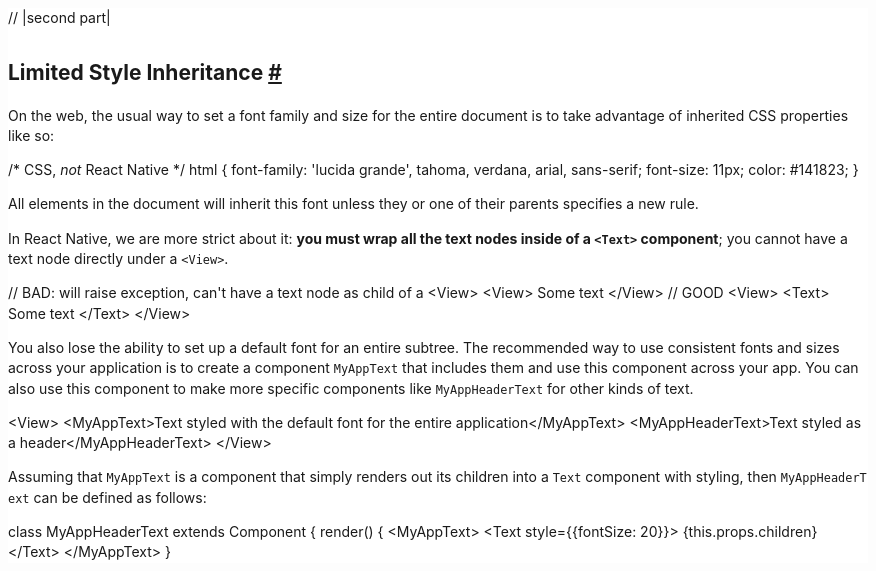 </span><span class="token comment" spellcheck="true">// |second part|</span></div><h2><a class="anchor" name="limited-style-inheritance"></a>Limited Style Inheritance <a class="hash-link" href="docs/text.html#limited-style-inheritance">#</a></h2><p>On the web, the usual way to set a font family and size for the entire document is to take advantage of inherited CSS properties like so:</p><div class="prism language-javascript"><span class="token comment" spellcheck="true">/* CSS, *not* React Native */</span>
html <span class="token punctuation">{</span>
  font<span class="token operator">-</span>family<span class="token punctuation">:</span> <span class="token string">'lucida grande'</span><span class="token punctuation">,</span> tahoma<span class="token punctuation">,</span> verdana<span class="token punctuation">,</span> arial<span class="token punctuation">,</span> sans<span class="token operator">-</span>serif<span class="token punctuation">;</span>
  font<span class="token operator">-</span>size<span class="token punctuation">:</span> 11px<span class="token punctuation">;</span>
  color<span class="token punctuation">:</span> #<span class="token number">141823</span><span class="token punctuation">;</span>
<span class="token punctuation">}</span></div><p>All elements in the document will inherit this font unless they or one of their parents specifies a new rule.</p><p>In React Native, we are more strict about it: <strong>you must wrap all the text nodes inside of a <code>&lt;Text&gt;</code> component</strong>; you cannot have a text node directly under a <code>&lt;View&gt;</code>.</p><div class="prism language-javascript"><span class="token comment" spellcheck="true">// BAD: will raise exception, can't have a text node as child of a &lt;View&gt;
</span>&lt;View<span class="token operator">&gt;</span>
  Some text
&lt;<span class="token operator">/</span>View<span class="token operator">&gt;</span>
<span class="token comment" spellcheck="true">
// GOOD
</span>&lt;View<span class="token operator">&gt;</span>
  &lt;Text<span class="token operator">&gt;</span>
    Some text
  &lt;<span class="token operator">/</span>Text<span class="token operator">&gt;</span>
&lt;<span class="token operator">/</span>View<span class="token operator">&gt;</span></div><p>You also lose the ability to set up a default font for an entire subtree. The recommended way to use consistent fonts and sizes across your application is to create a component <code>MyAppText</code> that includes them and use this component across your app. You can also use this component to make more specific components like <code>MyAppHeaderText</code> for other kinds of text.</p><div class="prism language-javascript">&lt;View<span class="token operator">&gt;</span>
  &lt;MyAppText<span class="token operator">&gt;</span>Text styled <span class="token keyword">with</span> the default font <span class="token keyword">for</span> the entire application&lt;<span class="token operator">/</span>MyAppText<span class="token operator">&gt;</span>
  &lt;MyAppHeaderText<span class="token operator">&gt;</span>Text styled as a header&lt;<span class="token operator">/</span>MyAppHeaderText<span class="token operator">&gt;</span>
&lt;<span class="token operator">/</span>View<span class="token operator">&gt;</span></div><p>Assuming that <code>MyAppText</code> is a component that simply renders out its children into a <code>Text</code> component with styling, then <code>MyAppHeaderText</code> can be defined as follows:</p><div class="prism language-javascript">class <span class="token class-name">MyAppHeaderText</span> extends <span class="token class-name">Component</span> <span class="token punctuation">{</span>
  <span class="token function">render<span class="token punctuation">(</span></span><span class="token punctuation">)</span> <span class="token punctuation">{</span>
    &lt;MyAppText<span class="token operator">&gt;</span>
      &lt;Text style<span class="token operator">=</span><span class="token punctuation">{</span><span class="token punctuation">{</span>fontSize<span class="token punctuation">:</span> <span class="token number">20</span><span class="token punctuation">}</span><span class="token punctuation">}</span><span class="token operator">&gt;</span>
        <span class="token punctuation">{</span><span class="token keyword">this</span><span class="token punctuation">.</span>props<span class="token punctuation">.</span>children<span class="token punctuation">}</span>
      &lt;<span class="token operator">/</span>Text<span class="token operator">&gt;</span>
    &lt;<span class="token operator">/</span>MyAppText<span class="token operator">&gt;</span>
  <span class="token punctuation">}</span>